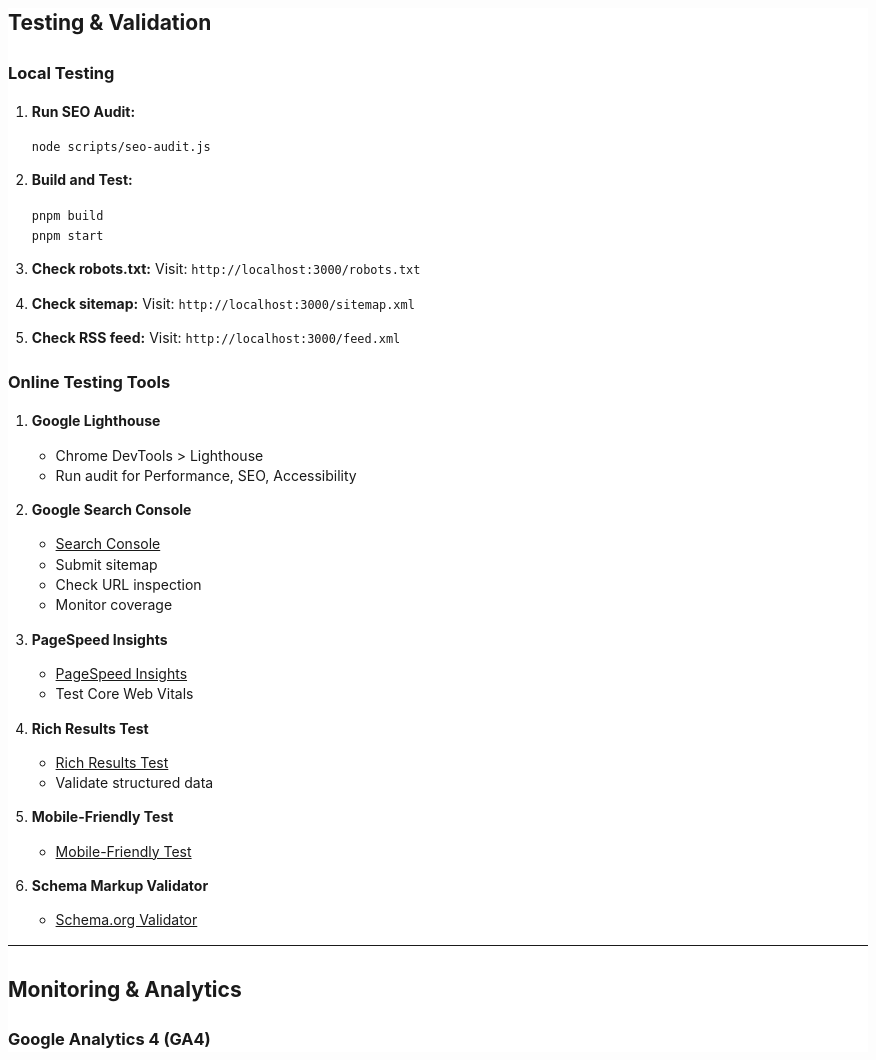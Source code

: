 
## Testing & Validation

### Local Testing

1. **Run SEO Audit:**
   ```bash
   node scripts/seo-audit.js
   ```

2. **Build and Test:**
   ```bash
   pnpm build
   pnpm start
   ```

3. **Check robots.txt:**
   Visit: `http://localhost:3000/robots.txt`

4. **Check sitemap:**
   Visit: `http://localhost:3000/sitemap.xml`

5. **Check RSS feed:**
   Visit: `http://localhost:3000/feed.xml`

### Online Testing Tools

1. **Google Lighthouse**
   - Chrome DevTools > Lighthouse
   - Run audit for Performance, SEO, Accessibility

2. **Google Search Console**
   - [Search Console](https://search.google.com/search-console)
   - Submit sitemap
   - Check URL inspection
   - Monitor coverage

3. **PageSpeed Insights**
   - [PageSpeed Insights](https://pagespeed.web.dev/)
   - Test Core Web Vitals

4. **Rich Results Test**
   - [Rich Results Test](https://search.google.com/test/rich-results)
   - Validate structured data

5. **Mobile-Friendly Test**
   - [Mobile-Friendly Test](https://search.google.com/test/mobile-friendly)

6. **Schema Markup Validator**
   - [Schema.org Validator](https://validator.schema.org/)

---

## Monitoring & Analytics

### Google Analytics 4 (GA4)
